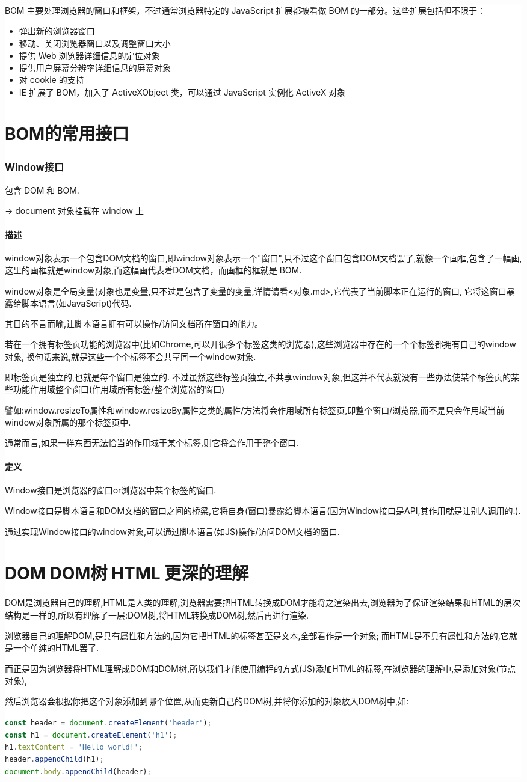 BOM 主要处理浏览器的窗口和框架，不过通常浏览器特定的 JavaScript 扩展都被看做 BOM 的一部分。这些扩展包括但不限于：

- 弹出新的浏览器窗口
- 移动、关闭浏览器窗口以及调整窗口大小
- 提供 Web 浏览器详细信息的定位对象
- 提供用户屏幕分辨率详细信息的屏幕对象
- 对 cookie 的支持
- IE 扩展了 BOM，加入了 ActiveXObject 类，可以通过 JavaScript 实例化 ActiveX 对象

# BOM的常用接口

### Window接口

包含 DOM 和 BOM.

-> document 对象挂载在 window 上

#### 描述

window对象表示一个包含DOM文档的窗口,即window对象表示一个"窗口",只不过这个窗口包含DOM文档罢了,就像一个画框,包含了一幅画,这里的画框就是window对象,而这幅画代表着DOM文档，而画框的框就是 BOM.

window对象是全局变量(对象也是变量,只不过是包含了变量的变量,详情请看<对象.md>,它代表了当前脚本正在运行的窗口, 它将这窗口暴露给脚本语言(如JavaScript)代码.

其目的不言而喻,让脚本语言拥有可以操作/访问文档所在窗口的能力。

若在一个拥有标签页功能的浏览器中(比如Chrome,可以开很多个标签这类的浏览器),这些浏览器中存在的一个个标签都拥有自己的window对象, 换句话来说,就是这些一个个标签不会共享同一个window对象.

即标签页是独立的,也就是每个窗口是独立的. 不过虽然这些标签页独立,不共享window对象,但这并不代表就没有一些办法使某个标签页的某些功能作用域整个窗口(作用域所有标签/整个浏览器的窗口)

譬如:window.resizeTo属性和window.resizeBy属性之类的属性/方法将会作用域所有标签页,即整个窗口/浏览器,而不是只会作用域当前window对象所属的那个标签页中.

通常而言,如果一样东西无法恰当的作用域于某个标签,则它将会作用于整个窗口.

#### 定义

Window接口是浏览器的窗口or浏览器中某个标签的窗口.

Window接口是脚本语言和DOM文档的窗口之间的桥梁,它将自身(窗口)暴露给脚本语言(因为Window接口是API,其作用就是让别人调用的.).

通过实现Window接口的window对象,可以通过脚本语言(如JS)操作/访问DOM文档的窗口.

# DOM DOM树 HTML 更深的理解

DOM是浏览器自己的理解,HTML是人类的理解,浏览器需要把HTML转换成DOM才能将之渲染出去,浏览器为了保证渲染结果和HTML的层次结构是一样的,所以有理解了一层:DOM树,将HTML转换成DOM树,然后再进行渲染.

浏览器自己的理解DOM,是具有属性和方法的,因为它把HTML的标签甚至是文本,全部看作是一个对象; 而HTML是不具有属性和方法的,它就是一个单纯的HTML罢了.

而正是因为浏览器将HTML理解成DOM和DOM树,所以我们才能使用编程的方式(JS)添加HTML的标签,在浏览器的理解中,是添加对象(节点对象),

然后浏览器会根据你把这个对象添加到哪个位置,从而更新自己的DOM树,并将你添加的对象放入DOM树中,如:

```js
const header = document.createElement('header');
const h1 = document.createElement('h1');
h1.textContent = 'Hello world!';
header.appendChild(h1);
document.body.appendChild(header);
```
